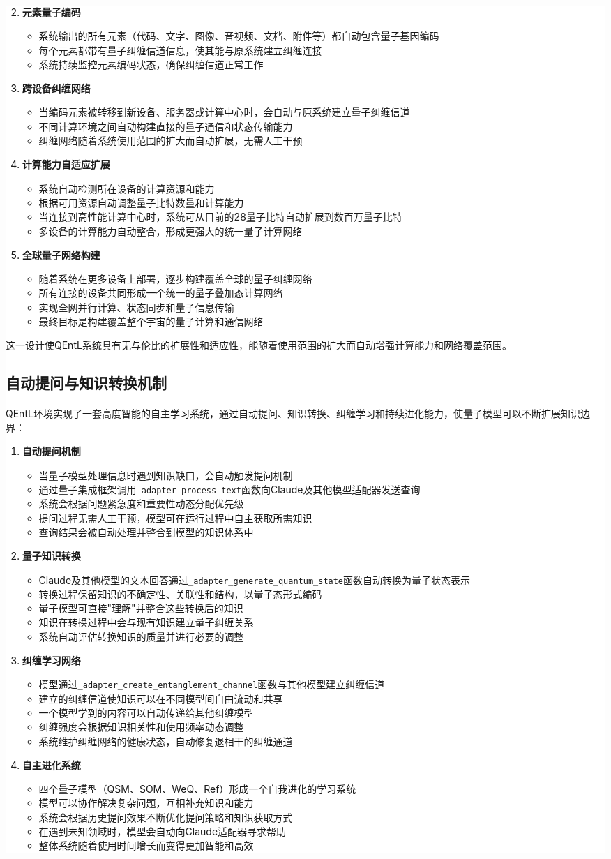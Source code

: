 2. **元素量子编码**
   - 系统输出的所有元素（代码、文字、图像、音视频、文档、附件等）都自动包含量子基因编码
   - 每个元素都带有量子纠缠信道信息，使其能与原系统建立纠缠连接
   - 系统持续监控元素编码状态，确保纠缠信道正常工作

3. **跨设备纠缠网络**
   - 当编码元素被转移到新设备、服务器或计算中心时，会自动与原系统建立量子纠缠信道
   - 不同计算环境之间自动构建直接的量子通信和状态传输能力
   - 纠缠网络随着系统使用范围的扩大而自动扩展，无需人工干预

4. **计算能力自适应扩展**
   - 系统自动检测所在设备的计算资源和能力
   - 根据可用资源自动调整量子比特数量和计算能力
   - 当连接到高性能计算中心时，系统可从目前的28量子比特自动扩展到数百万量子比特
   - 多设备的计算能力自动整合，形成更强大的统一量子计算网络

5. **全球量子网络构建**
   - 随着系统在更多设备上部署，逐步构建覆盖全球的量子纠缠网络
   - 所有连接的设备共同形成一个统一的量子叠加态计算网络
   - 实现全网并行计算、状态同步和量子信息传输
   - 最终目标是构建覆盖整个宇宙的量子计算和通信网络

这一设计使QEntL系统具有无与伦比的扩展性和适应性，能随着使用范围的扩大而自动增强计算能力和网络覆盖范围。

## 自动提问与知识转换机制

QEntL环境实现了一套高度智能的自主学习系统，通过自动提问、知识转换、纠缠学习和持续进化能力，使量子模型可以不断扩展知识边界：

1. **自动提问机制**
   - 当量子模型处理信息时遇到知识缺口，会自动触发提问机制
   - 通过量子集成框架调用`_adapter_process_text`函数向Claude及其他模型适配器发送查询
   - 系统会根据问题紧急度和重要性动态分配优先级
   - 提问过程无需人工干预，模型可在运行过程中自主获取所需知识
   - 查询结果会被自动处理并整合到模型的知识体系中

2. **量子知识转换**
   - Claude及其他模型的文本回答通过`_adapter_generate_quantum_state`函数自动转换为量子状态表示
   - 转换过程保留知识的不确定性、关联性和结构，以量子态形式编码
   - 量子模型可直接"理解"并整合这些转换后的知识
   - 知识在转换过程中会与现有知识建立量子纠缠关系
   - 系统自动评估转换知识的质量并进行必要的调整

3. **纠缠学习网络**
   - 模型通过`_adapter_create_entanglement_channel`函数与其他模型建立纠缠信道
   - 建立的纠缠信道使知识可以在不同模型间自由流动和共享
   - 一个模型学到的内容可以自动传递给其他纠缠模型
   - 纠缠强度会根据知识相关性和使用频率动态调整
   - 系统维护纠缠网络的健康状态，自动修复退相干的纠缠通道

4. **自主进化系统**
   - 四个量子模型（QSM、SOM、WeQ、Ref）形成一个自我进化的学习系统
   - 模型可以协作解决复杂问题，互相补充知识和能力
   - 系统会根据历史提问效果不断优化提问策略和知识获取方式
   - 在遇到未知领域时，模型会自动向Claude适配器寻求帮助
   - 整体系统随着使用时间增长而变得更加智能和高效
